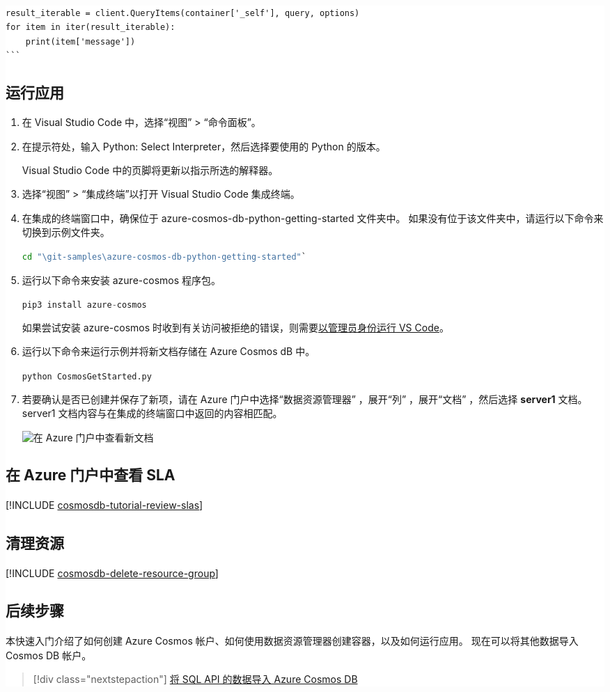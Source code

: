     result_iterable = client.QueryItems(container['_self'], query, options)
    for item in iter(result_iterable):
        print(item['message'])
    ```
   
## <a name="run-the-app"></a>运行应用

1. 在 Visual Studio Code 中，选择“视图” > “命令面板”。   

2. 在提示符处，输入 Python:  Select Interpreter，然后选择要使用的 Python 的版本。

    Visual Studio Code 中的页脚将更新以指示所选的解释器。 

3. 选择“视图” > “集成终端”以打开 Visual Studio Code 集成终端。  

4. 在集成的终端窗口中，确保位于 azure-cosmos-db-python-getting-started 文件夹中。 如果没有位于该文件夹中，请运行以下命令来切换到示例文件夹。 

    ```cmd
    cd "\git-samples\azure-cosmos-db-python-getting-started"`
    ```

5. 运行以下命令来安装 azure-cosmos 程序包。 

    ```python
    pip3 install azure-cosmos
    ```

    如果尝试安装 azure-cosmos 时收到有关访问被拒绝的错误，则需要[以管理员身份运行 VS Code](https://stackoverflow.com/questions/37700536/visual-studio-code-terminal-how-to-run-a-command-with-administrator-rights)。

6. 运行以下命令来运行示例并将新文档存储在 Azure Cosmos dB 中。

    ```python
    python CosmosGetStarted.py
    ```

7. 若要确认是否已创建并保存了新项，请在 Azure 门户中选择“数据资源管理器”  ，展开“列”  ，展开“文档”  ，然后选择 **server1** 文档。 server1 文档内容与在集成的终端窗口中返回的内容相匹配。 

    ![在 Azure 门户中查看新文档](./media/create-sql-api-python/azure-cosmos-db-confirm-documents.png)

## <a name="review-slas-in-the-azure-portal"></a>在 Azure 门户中查看 SLA

[!INCLUDE [cosmosdb-tutorial-review-slas](../../includes/cosmos-db-tutorial-review-slas.md)]

## <a name="clean-up-resources"></a>清理资源

[!INCLUDE [cosmosdb-delete-resource-group](../../includes/cosmos-db-delete-resource-group.md)]

## <a name="next-steps"></a>后续步骤

本快速入门介绍了如何创建 Azure Cosmos 帐户、如何使用数据资源管理器创建容器，以及如何运行应用。 现在可以将其他数据导入 Cosmos DB 帐户。 

> [!div class="nextstepaction"]
> [将 SQL API 的数据导入 Azure Cosmos DB](import-data.md)


